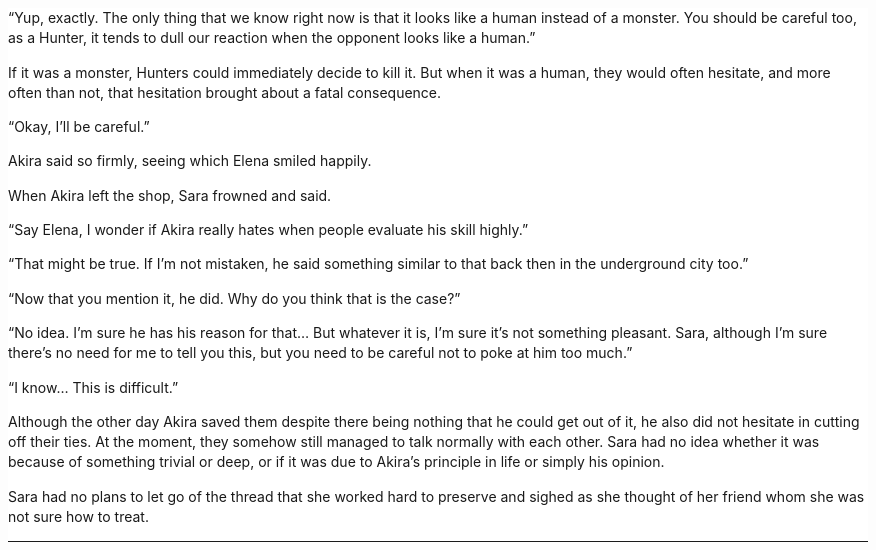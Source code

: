 “Yup, exactly. The only thing that we know right now is that it looks like a human instead of a monster. You should be careful too, as a Hunter, it tends to dull our reaction when the opponent looks like a human.”

If it was a monster, Hunters could immediately decide to kill it. But when it was a human, they would often hesitate, and more often than not, that hesitation brought about a fatal consequence.

“Okay, I’ll be careful.”

Akira said so firmly, seeing which Elena smiled happily.

When Akira left the shop, Sara frowned and said.

“Say Elena, I wonder if Akira really hates when people evaluate his skill highly.”

“That might be true. If I’m not mistaken, he said something similar to that back then in the underground city too.”

“Now that you mention it, he did. Why do you think that is the case?”

“No idea. I’m sure he has his reason for that… But whatever it is, I’m sure it’s not something pleasant. Sara, although I’m sure there’s no need for me to tell you this, but you need to be careful not to poke at him too much.”

“I know… This is difficult.”

Although the other day Akira saved them despite there being nothing that he could get out of it, he also did not hesitate in cutting off their ties. At the moment, they somehow still managed to talk normally with each other. Sara had no idea whether it was because of something trivial or deep, or if it was due to Akira’s principle in life or simply his opinion.

Sara had no plans to let go of the thread that she worked hard to preserve and sighed as she thought of her friend whom she was not sure how to treat.

- - -

